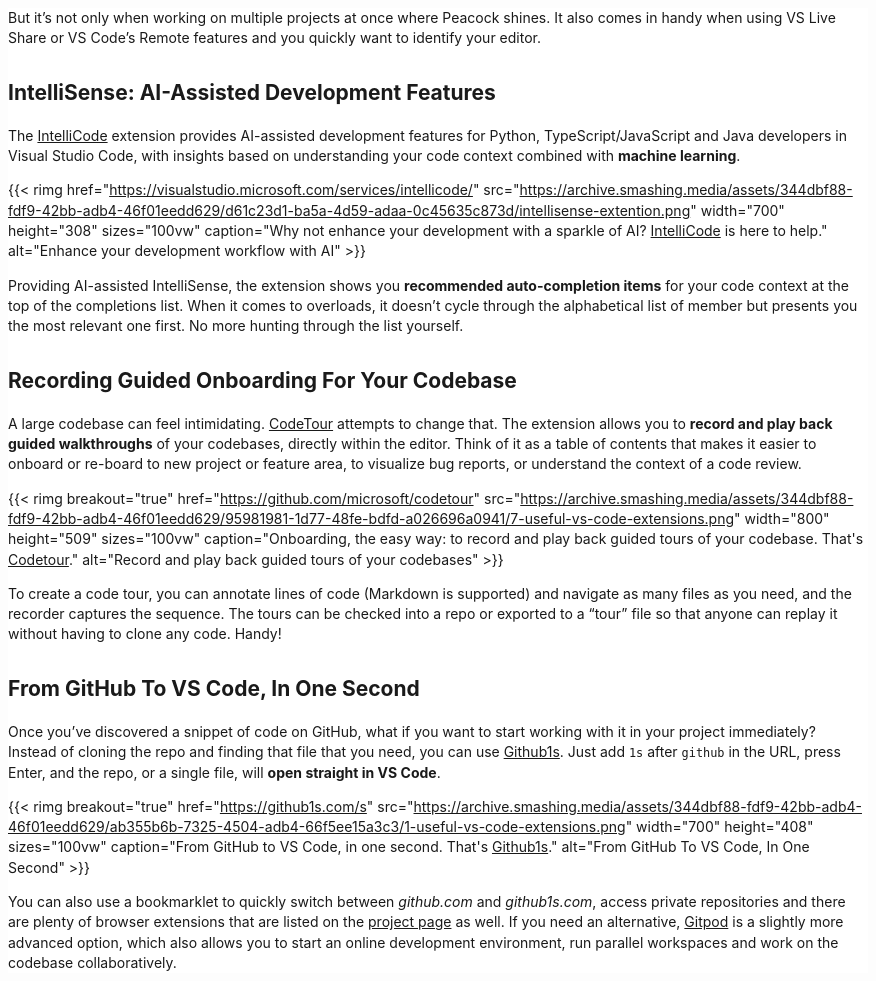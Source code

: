 But it’s not only when working on multiple projects at once where Peacock shines. It also comes in handy when using VS Live Share or VS Code’s Remote features and you quickly want to identify your editor.

## IntelliSense: AI-Assisted Development Features

The [IntelliCode](https://visualstudio.microsoft.com/services/intellicode/) extension provides AI-assisted development features for Python, TypeScript/JavaScript and Java developers in Visual Studio Code, with insights based on understanding your code context combined with **machine learning**.

{{< rimg href="https://visualstudio.microsoft.com/services/intellicode/" src="https://archive.smashing.media/assets/344dbf88-fdf9-42bb-adb4-46f01eedd629/d61c23d1-ba5a-4d59-adaa-0c45635c873d/intellisense-extention.png" width="700" height="308" sizes="100vw" caption="Why not enhance your development with a sparkle of AI? <a href='https://visualstudio.microsoft.com/services/intellicode/'>IntelliCode</a> is here to help." alt="Enhance your development workflow with AI" >}}

Providing AI-assisted IntelliSense, the extension shows you **recommended auto-completion items** for your code context at the top of the completions list. When it comes to overloads, it doesn’t cycle through the alphabetical list of member but presents you the most relevant one first. No more hunting through the list yourself.

## Recording Guided Onboarding For Your Codebase

A large codebase can feel intimidating. [CodeTour](https://github.com/microsoft/codetour) attempts to change that. The extension allows you to **record and play back guided walkthroughs** of your codebases, directly within the editor. Think of it as a table of contents that makes it easier to onboard or re-board to new project or feature area, to visualize bug reports, or understand the context of a code review.

{{< rimg breakout="true" href="https://github.com/microsoft/codetour" src="https://archive.smashing.media/assets/344dbf88-fdf9-42bb-adb4-46f01eedd629/95981981-1d77-48fe-bdfd-a026696a0941/7-useful-vs-code-extensions.png" width="800" height="509" sizes="100vw" caption="Onboarding, the easy way: to record and play back guided tours of your codebase. That's <a href='https://github.com/microsoft/codetour'>Codetour</a>." alt="Record and play back guided tours of your codebases" >}}

To create a code tour, you can annotate lines of code (Markdown is supported) and navigate as many files as you need, and the recorder captures the sequence. The tours can be checked into a repo or exported to a “tour” file so that anyone can replay it without having to clone any code. Handy!

## From GitHub To VS Code, In One Second

Once you’ve discovered a snippet of code on GitHub, what if you want to start working with it in your project immediately? Instead of cloning the repo and finding that file that you need, you can use [Github1s](https://github1s.com/). Just add `1s` after `github` in the URL, press Enter, and the repo, or a single file, will **open straight in VS Code**.

{{< rimg breakout="true" href="https://github1s.com/s" src="https://archive.smashing.media/assets/344dbf88-fdf9-42bb-adb4-46f01eedd629/ab355b6b-7325-4504-adb4-66f5ee15a3c3/1-useful-vs-code-extensions.png" width="700" height="408" sizes="100vw" caption="From GitHub to VS Code, in one second. That's <a href='https://github1s.com/s'>Github1s</a>." alt="From GitHub To VS Code, In One Second" >}}

You can also use a bookmarklet to quickly switch between *github.com* and *github1s.com*, access private repositories and there are plenty of browser extensions that are listed on the [project page](https://github1s.com/) as well. If you need an alternative, [Gitpod](https://www.gitpod.io/) is a slightly more advanced option, which also allows you to start an online development environment, run parallel workspaces and work on the codebase collaboratively.
